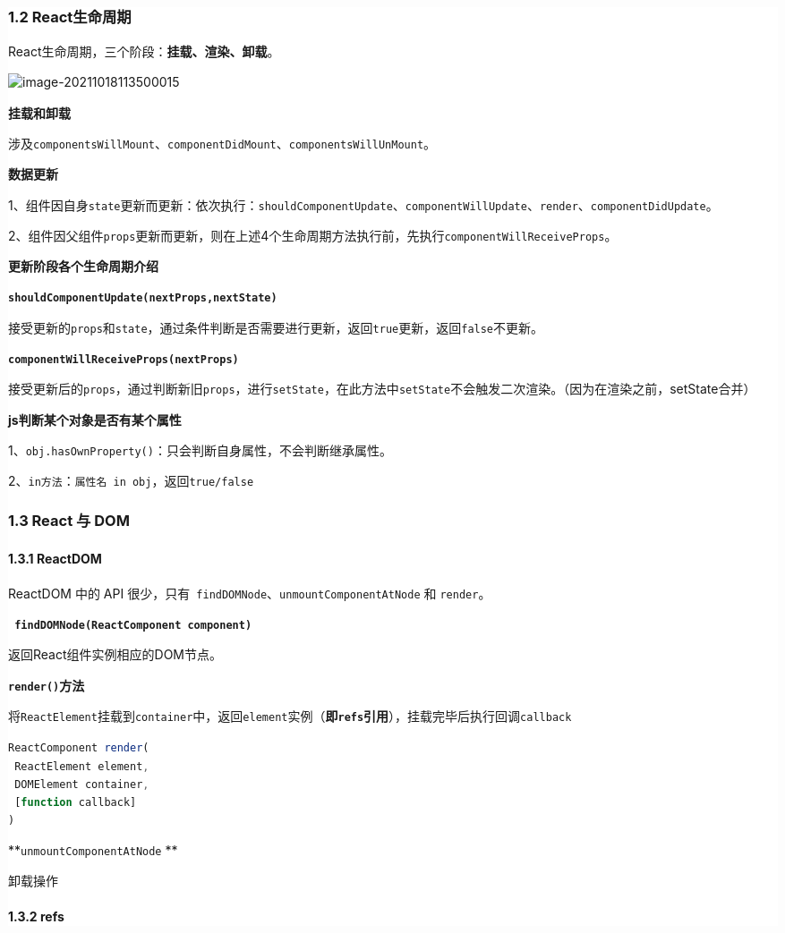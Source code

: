 ### 1.2 React生命周期

React生命周期，三个阶段：**挂载、渲染、卸载**。

![image-20211018113500015](http://ruoruochen-img-bed.oss-cn-beijing.aliyuncs.com/img/image-20211018113500015.png)

**挂载和卸载**

涉及`componentsWillMount`、`componentDidMount`、`componentsWillUnMount`。

**数据更新**

1、组件因自身`state`更新而更新：依次执行：`shouldComponentUpdate`、`componentWillUpdate`、`render`、`componentDidUpdate`。

2、组件因父组件`props`更新而更新，则在上述4个生命周期方法执行前，先执行`componentWillReceiveProps`。

**更新阶段各个生命周期介绍**

**`shouldComponentUpdate(nextProps,nextState)`**

接受更新的`props`和`state`，通过条件判断是否需要进行更新，返回`true`更新，返回`false`不更新。

**`componentWillReceiveProps(nextProps)`**

接受更新后的`props`，通过判断新旧`props`，进行`setState`，在此方法中`setState`不会触发二次渲染。（因为在渲染之前，setState合并）

**js判断某个对象是否有某个属性**

1、`obj.hasOwnProperty()`：只会判断自身属性，不会判断继承属性。

2、`in方法`：`属性名 in obj`，返回`true/false`

### 1.3 React 与 DOM

#### 1.3.1 ReactDOM

ReactDOM 中的 API 很少，只有` findDOMNode`、`unmountComponentAtNode` 和 `render`。

**` findDOMNode(ReactComponent component)`**

返回React组件实例相应的DOM节点。

**`render()`方法**

将`ReactElement`挂载到`container`中，返回`element`实例（**即`refs`引用**），挂载完毕后执行回调`callback`

```js
ReactComponent render( 
 ReactElement element, 
 DOMElement container, 
 [function callback] 
)
```

**`unmountComponentAtNode` **

卸载操作

#### 1.3.2 refs
